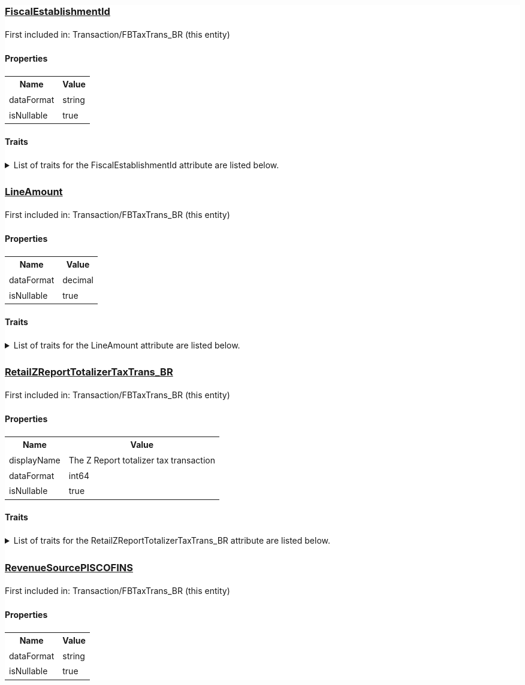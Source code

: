 ### <a href=#FiscalEstablishmentId name="FiscalEstablishmentId">FiscalEstablishmentId</a>

First included in: Transaction/FBTaxTrans_BR (this entity)  

#### Properties

<table><tr><th>Name</th><th>Value</th></tr><tr><td>dataFormat</td><td>string</td></tr><tr><td>isNullable</td><td>true</td></tr></table>

#### Traits

<details><summary>List of traits for the FiscalEstablishmentId attribute are listed below.</summary></details>

### <a href=#LineAmount name="LineAmount">LineAmount</a>

First included in: Transaction/FBTaxTrans_BR (this entity)  

#### Properties

<table><tr><th>Name</th><th>Value</th></tr><tr><td>dataFormat</td><td>decimal</td></tr><tr><td>isNullable</td><td>true</td></tr></table>

#### Traits

<details><summary>List of traits for the LineAmount attribute are listed below.</summary></details>

### <a href=#RetailZReportTotalizerTaxTrans_BR name="RetailZReportTotalizerTaxTrans_BR">RetailZReportTotalizerTaxTrans_BR</a>

First included in: Transaction/FBTaxTrans_BR (this entity)  

#### Properties

<table><tr><th>Name</th><th>Value</th></tr><tr><td>displayName</td><td>The Z Report totalizer tax transaction</td></tr><tr><td>dataFormat</td><td>int64</td></tr><tr><td>isNullable</td><td>true</td></tr></table>

#### Traits

<details><summary>List of traits for the RetailZReportTotalizerTaxTrans_BR attribute are listed below.</summary></details>

### <a href=#RevenueSourcePISCOFINS name="RevenueSourcePISCOFINS">RevenueSourcePISCOFINS</a>

First included in: Transaction/FBTaxTrans_BR (this entity)  

#### Properties

<table><tr><th>Name</th><th>Value</th></tr><tr><td>dataFormat</td><td>string</td></tr><tr><td>isNullable</td><td>true</td></tr></table>
